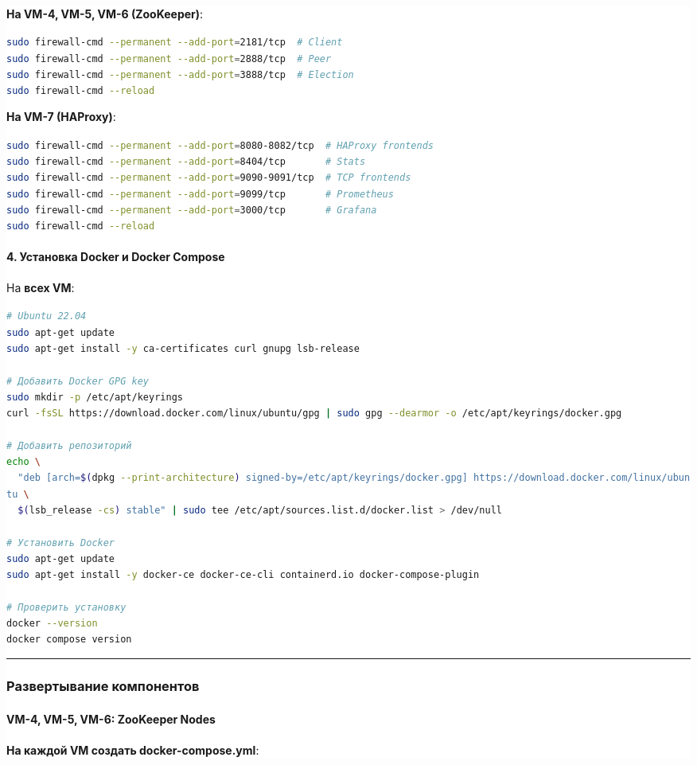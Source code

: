 **На VM-4, VM-5, VM-6 (ZooKeeper)**:
```bash
sudo firewall-cmd --permanent --add-port=2181/tcp  # Client
sudo firewall-cmd --permanent --add-port=2888/tcp  # Peer
sudo firewall-cmd --permanent --add-port=3888/tcp  # Election
sudo firewall-cmd --reload
```

**На VM-7 (HAProxy)**:
```bash
sudo firewall-cmd --permanent --add-port=8080-8082/tcp  # HAProxy frontends
sudo firewall-cmd --permanent --add-port=8404/tcp       # Stats
sudo firewall-cmd --permanent --add-port=9090-9091/tcp  # TCP frontends
sudo firewall-cmd --permanent --add-port=9099/tcp       # Prometheus
sudo firewall-cmd --permanent --add-port=3000/tcp       # Grafana
sudo firewall-cmd --reload
```

#### 4. Установка Docker и Docker Compose

На **всех VM**:

```bash
# Ubuntu 22.04
sudo apt-get update
sudo apt-get install -y ca-certificates curl gnupg lsb-release

# Добавить Docker GPG key
sudo mkdir -p /etc/apt/keyrings
curl -fsSL https://download.docker.com/linux/ubuntu/gpg | sudo gpg --dearmor -o /etc/apt/keyrings/docker.gpg

# Добавить репозиторий
echo \
  "deb [arch=$(dpkg --print-architecture) signed-by=/etc/apt/keyrings/docker.gpg] https://download.docker.com/linux/ubuntu \
  $(lsb_release -cs) stable" | sudo tee /etc/apt/sources.list.d/docker.list > /dev/null

# Установить Docker
sudo apt-get update
sudo apt-get install -y docker-ce docker-ce-cli containerd.io docker-compose-plugin

# Проверить установку
docker --version
docker compose version
```

---

### Развертывание компонентов

#### VM-4, VM-5, VM-6: ZooKeeper Nodes

**На каждой VM создать docker-compose.yml**:
